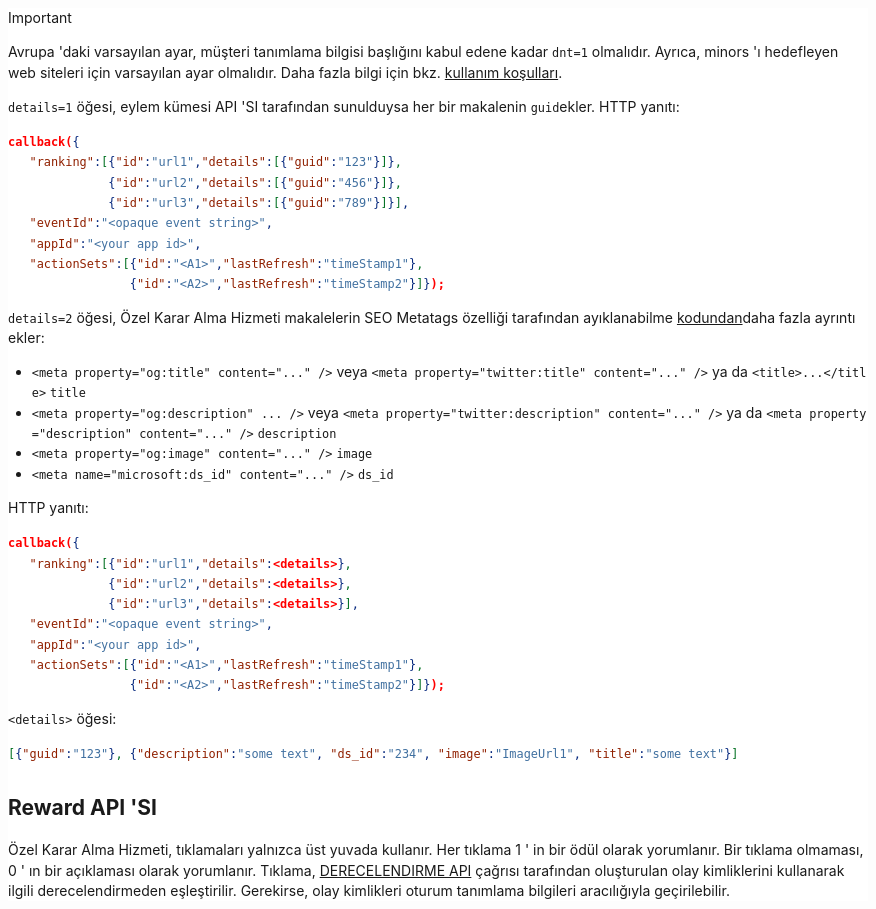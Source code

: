 > [!IMPORTANT]
> Avrupa 'daki varsayılan ayar, müşteri tanımlama bilgisi başlığını kabul edene kadar `dnt=1` olmalıdır. Ayrıca, minors 'ı hedefleyen web siteleri için varsayılan ayar olmalıdır. Daha fazla bilgi için bkz. [kullanım koşulları](https://www.microsoft.com/cognitive-services/en-us/legal/CognitiveServicesTerms20160804).

`details=1` öğesi, eylem kümesi API 'SI tarafından sunulduysa her bir makalenin `guid`ekler. HTTP yanıtı:

```json
callback({
   "ranking":[{"id":"url1","details":[{"guid":"123"}]},
              {"id":"url2","details":[{"guid":"456"}]},
              {"id":"url3","details":[{"guid":"789"}]}],
   "eventId":"<opaque event string>",
   "appId":"<your app id>",
   "actionSets":[{"id":"<A1>","lastRefresh":"timeStamp1"},
                 {"id":"<A2>","lastRefresh":"timeStamp2"}]});
```

`details=2` öğesi, Özel Karar Alma Hizmeti makalelerin SEO Metatags özelliği tarafından ayıklanabilme [kodundan](https://github.com/Microsoft/mwt-ds/tree/master/Crawl)daha fazla ayrıntı ekler:

- `<meta property="og:title" content="..." />` veya `<meta property="twitter:title" content="..." />` ya da `<title>...</title>` `title`
- `<meta property="og:description" ... />` veya `<meta property="twitter:description" content="..." />` ya da `<meta property="description" content="..." />` `description`
- `<meta property="og:image" content="..." />` `image`
- `<meta name="microsoft:ds_id" content="..." />` `ds_id`

HTTP yanıtı:

```json
callback({
   "ranking":[{"id":"url1","details":<details>},
              {"id":"url2","details":<details>},
              {"id":"url3","details":<details>}],
   "eventId":"<opaque event string>",
   "appId":"<your app id>",
   "actionSets":[{"id":"<A1>","lastRefresh":"timeStamp1"},
                 {"id":"<A2>","lastRefresh":"timeStamp2"}]});
```

`<details>` öğesi:

```json
[{"guid":"123"}, {"description":"some text", "ds_id":"234", "image":"ImageUrl1", "title":"some text"}]
```

## <a name="reward-api"></a>Reward API 'SI

Özel Karar Alma Hizmeti, tıklamaları yalnızca üst yuvada kullanır. Her tıklama 1 ' in bir ödül olarak yorumlanır. Bir tıklama olmaması, 0 ' ın bir açıklaması olarak yorumlanır. Tıklama, [DERECELENDIRME API](#ranking-api) çağrısı tarafından oluşturulan olay kimliklerini kullanarak ilgili derecelendirmeden eşleştirilir. Gerekirse, olay kimlikleri oturum tanımlama bilgileri aracılığıyla geçirilebilir.

